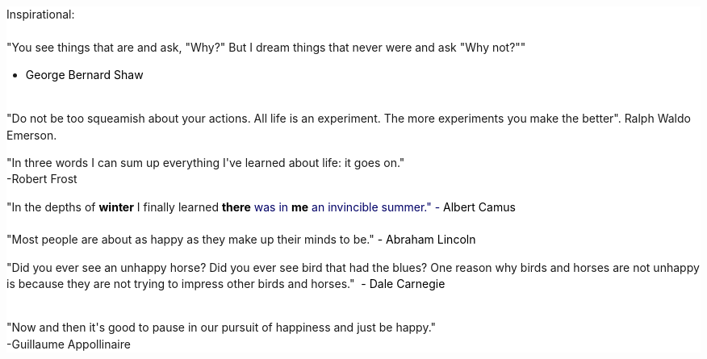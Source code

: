 




<p align="left">

</b><a name = "Inspirational"/>Inspirational</a>:<br>
<br>
</b><span class="TCText">&quot;You see things that are and ask, &quot;Why?&quot; But I dream
things that never were and ask &quot;Why not?&quot;&quot;</b><font color="#000000"><br>
- George Bernard Shaw<br>
</font></b>

<br>
&quot;Do not be too squeamish about your actions. All life is an experiment. The more
experiments you make the better&quot;.</b> Ralph Waldo Emerson.</b>






<p align="left">

&quot;In three words I can sum up everything I've learned about life: it goes on.&quot;
<br>
</b>-Robert Frost</b>






<p class="TCText"><span class="TCText">&quot;In the depths of
<font color="#000066"><b style="color: black">winter</b></font> I finally
learned <font color="#000066"><b style="color: black">there</b> was in
<b style="color: black">me</b> an invincible summer.&quot;</b> - <font color="#000000">
Albert Camus <br>
</font></b></font>

<br>
<span class="TCText">&quot;Most people are about as
happy as they make up their minds to be.&quot;<font color="#000000"> </b>- Abraham
Lincoln</b></font>






<p align="left">

<span class="TCText">&quot;Did you ever see an unhappy horse? Did you ever see
bird that had the blues? One reason why birds and horses are not unhappy is
because they are not trying to impress other birds and horses.&quot;&nbsp;</b>
<font color="#000000">- Dale Carnegie<br>
</font></b>

<br>
&quot;Now and then it's good to pause in our pursuit of happiness and just be happy.&quot;<br>
</b>-Guillaume Appollinaire</b>


